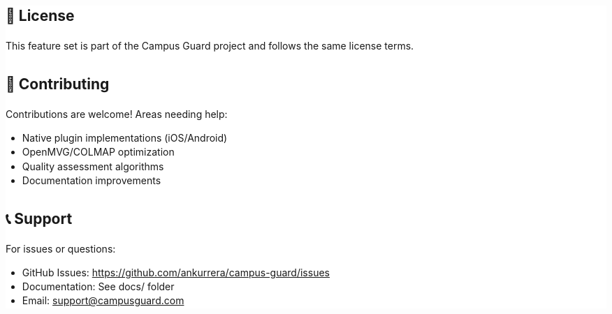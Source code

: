 ## 📄 License

This feature set is part of the Campus Guard project and follows the same license terms.

## 🤝 Contributing

Contributions are welcome! Areas needing help:
- Native plugin implementations (iOS/Android)
- OpenMVG/COLMAP optimization
- Quality assessment algorithms
- Documentation improvements

## 📞 Support

For issues or questions:
- GitHub Issues: https://github.com/ankurrera/campus-guard/issues
- Documentation: See docs/ folder
- Email: support@campusguard.com
